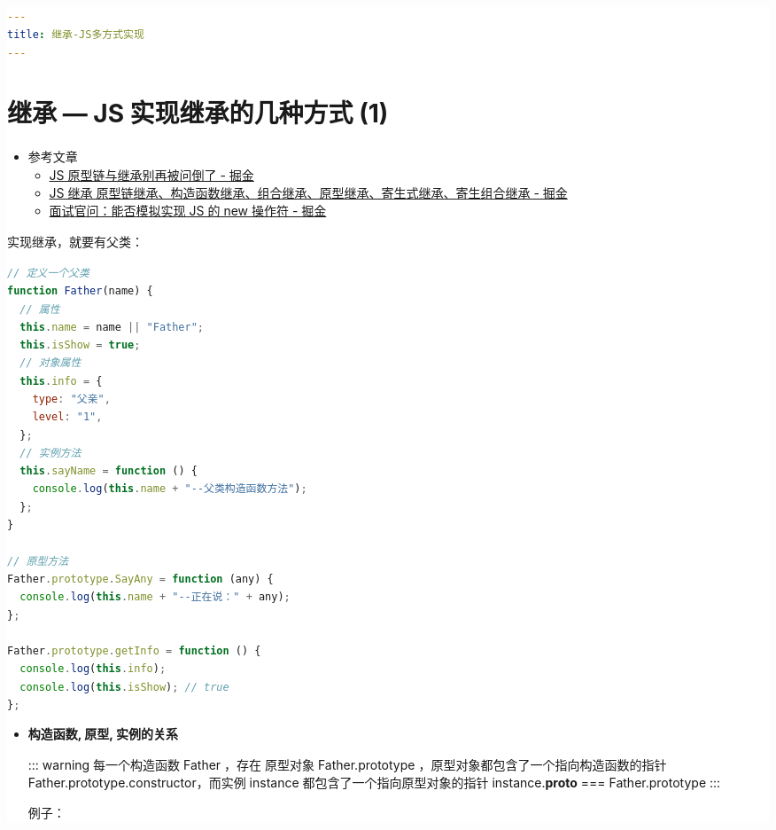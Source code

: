 ```yaml
---
title: 继承-JS多方式实现
---
```


# 继承 — JS 实现继承的几种方式 (1)

- 参考文章
  - [JS 原型链与继承别再被问倒了 - 掘金](https://juejin.cn/post/6844903475021627400#heading-9)
  - [JS 继承 原型链继承、构造函数继承、组合继承、原型继承、寄生式继承、寄生组合继承 - 掘金](https://juejin.cn/post/6914216540468576263#heading-5)
  - [面试官问：能否模拟实现 JS 的 new 操作符 - 掘金](https://juejin.cn/post/6844903704663949325)

实现继承，就要有父类：

```jsx
// 定义一个父类
function Father(name) {
  // 属性
  this.name = name || "Father";
  this.isShow = true;
  // 对象属性
  this.info = {
    type: "父亲",
    level: "1",
  };
  // 实例方法
  this.sayName = function () {
    console.log(this.name + "--父类构造函数方法");
  };
}

// 原型方法
Father.prototype.SayAny = function (any) {
  console.log(this.name + "--正在说：" + any);
};

Father.prototype.getInfo = function () {
  console.log(this.info);
  console.log(this.isShow); // true
};
```

- **构造函数, 原型, 实例的关系**

  ::: warning
  每一个构造函数 Father ，存在 原型对象 Father.prototype ，原型对象都包含了一个指向构造函数的指针 Father.prototype.constructor，而实例 instance 都包含了一个指向原型对象的指针 instance.**proto** === Father.prototype
  :::

  例子：
